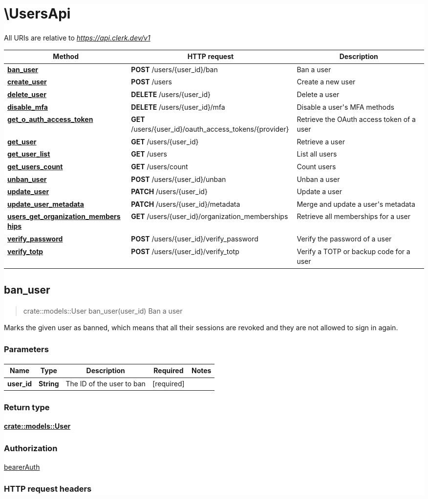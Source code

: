 # \UsersApi

All URIs are relative to *https://api.clerk.dev/v1*

Method | HTTP request | Description
------------- | ------------- | -------------
[**ban_user**](UsersApi.md#ban_user) | **POST** /users/{user_id}/ban | Ban a user
[**create_user**](UsersApi.md#create_user) | **POST** /users | Create a new user
[**delete_user**](UsersApi.md#delete_user) | **DELETE** /users/{user_id} | Delete a user
[**disable_mfa**](UsersApi.md#disable_mfa) | **DELETE** /users/{user_id}/mfa | Disable a user's MFA methods
[**get_o_auth_access_token**](UsersApi.md#get_o_auth_access_token) | **GET** /users/{user_id}/oauth_access_tokens/{provider} | Retrieve the OAuth access token of a user
[**get_user**](UsersApi.md#get_user) | **GET** /users/{user_id} | Retrieve a user
[**get_user_list**](UsersApi.md#get_user_list) | **GET** /users | List all users
[**get_users_count**](UsersApi.md#get_users_count) | **GET** /users/count | Count users
[**unban_user**](UsersApi.md#unban_user) | **POST** /users/{user_id}/unban | Unban a user
[**update_user**](UsersApi.md#update_user) | **PATCH** /users/{user_id} | Update a user
[**update_user_metadata**](UsersApi.md#update_user_metadata) | **PATCH** /users/{user_id}/metadata | Merge and update a user's metadata
[**users_get_organization_memberships**](UsersApi.md#users_get_organization_memberships) | **GET** /users/{user_id}/organization_memberships | Retrieve all memberships for a user
[**verify_password**](UsersApi.md#verify_password) | **POST** /users/{user_id}/verify_password | Verify the password of a user
[**verify_totp**](UsersApi.md#verify_totp) | **POST** /users/{user_id}/verify_totp | Verify a TOTP or backup code for a user



## ban_user

> crate::models::User ban_user(user_id)
Ban a user

Marks the given user as banned, which means that all their sessions are revoked and they are not allowed to sign in again.

### Parameters


Name | Type | Description  | Required | Notes
------------- | ------------- | ------------- | ------------- | -------------
**user_id** | **String** | The ID of the user to ban | [required] |

### Return type

[**crate::models::User**](User.md)

### Authorization

[bearerAuth](../README.md#bearerAuth)

### HTTP request headers
